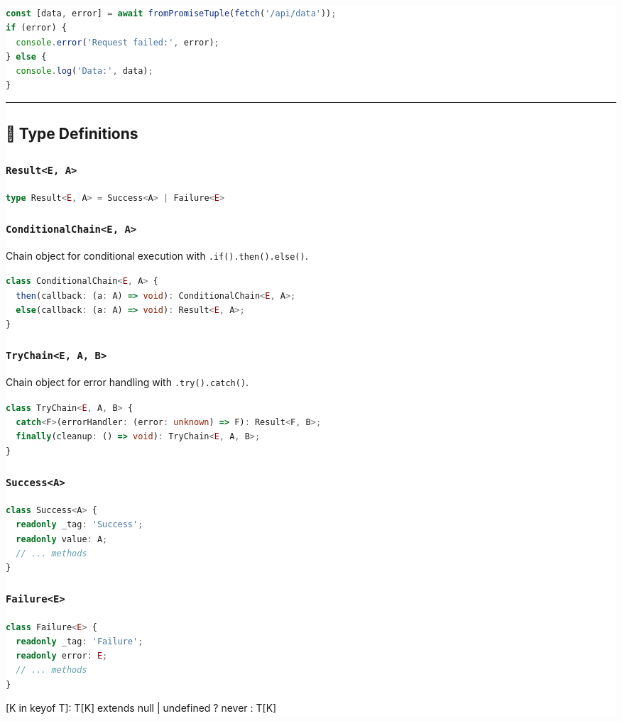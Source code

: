 ```typescript
const [data, error] = await fromPromiseTuple(fetch('/api/data'));
if (error) {
  console.error('Request failed:', error);
} else {
  console.log('Data:', data);
}
```

---

## 📝 Type Definitions

### `Result<E, A>`
```typescript
type Result<E, A> = Success<A> | Failure<E>
```

### `ConditionalChain<E, A>`
Chain object for conditional execution with `.if().then().else()`.

```typescript
class ConditionalChain<E, A> {
  then(callback: (a: A) => void): ConditionalChain<E, A>;
  else(callback: (a: A) => void): Result<E, A>;
}
```

### `TryChain<E, A, B>`
Chain object for error handling with `.try().catch()`.

```typescript
class TryChain<E, A, B> {
  catch<F>(errorHandler: (error: unknown) => F): Result<F, B>;
  finally(cleanup: () => void): TryChain<E, A, B>;
}
```

### `Success<A>`
```typescript
class Success<A> {
  readonly _tag: 'Success';
  readonly value: A;
  // ... methods
}
```

### `Failure<E>`
```typescript
class Failure<E> {
  readonly _tag: 'Failure';
  readonly error: E;
  // ... methods
}
```


  [K in keyof T]: T[K] extends null | undefined ? never : T[K]